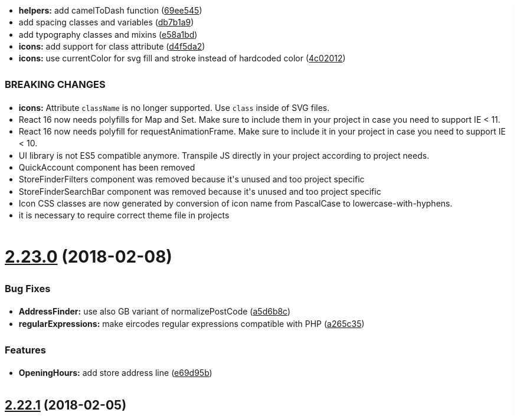 * **helpers:** add camelToDash function ([69ee545](http://stash.dsg-i.com/projects/UP/repos/ui-library/commits/69ee545))
* add spacing classes and variables ([db7b1a9](http://stash.dsg-i.com/projects/UP/repos/ui-library/commits/db7b1a9))
* add typography classes and mixins ([e58a1bd](http://stash.dsg-i.com/projects/UP/repos/ui-library/commits/e58a1bd))
* **icons:** add support for class attribute ([d4f5da2](http://stash.dsg-i.com/projects/UP/repos/ui-library/commits/d4f5da2))
* **icons:** use currentColor for svg fill and stroke instead of hardcoded color ([4c02012](http://stash.dsg-i.com/projects/UP/repos/ui-library/commits/4c02012))


### BREAKING CHANGES

* **icons:** Attribute `className` is no longer supported. Use `class` inside of SVG files.
* React 16 now needs polyfills for Map and Set. Make sure to include them in your project in case you need to support IE < 11.
* React 16 now needs polyfill for requestAnimationFrame. Make sure to include it in your project in case you need to support IE < 10.
* UI library is not ES5 compatible anymore. Transpile JS
directly in your project according to project needs.
* QuickAccount component has been removed
* StoreFinderFilters component was removed because it's unused and too project specific
* StoreFinderSearchBar component was removed because it's unused and too project specific
* Icon CSS classes are now generated by conversion of icon name from PascalCase to lowercase-with-hyphens.
* it is necessary to require correct theme file in projects



<a name="2.23.0"></a>
# [2.23.0](http://stash.dsg-i.com/projects/UP/repos/ui-library/compare?targetBranch=refs/tags/2.22.1&sourceBranch=refs/tags/2.23.0) (2018-02-08)


### Bug Fixes

* **AddressFinder:** use also GB variant of normalizePostCode ([a5d6b8c](http://stash.dsg-i.com/projects/UP/repos/ui-library/commits/a5d6b8c))
* **regularExpressions:** make eircodes regular expressions compatible with PHP ([a265c35](http://stash.dsg-i.com/projects/UP/repos/ui-library/commits/a265c35))


### Features

* **OpeningHours:** add store address line ([e69d95b](http://stash.dsg-i.com/projects/UP/repos/ui-library/commits/e69d95b))



<a name="2.22.1"></a>
## [2.22.1](http://stash.dsg-i.com/projects/UP/repos/ui-library/compare?targetBranch=refs/tags/2.22.0&sourceBranch=refs/tags/2.22.1) (2018-02-05)

